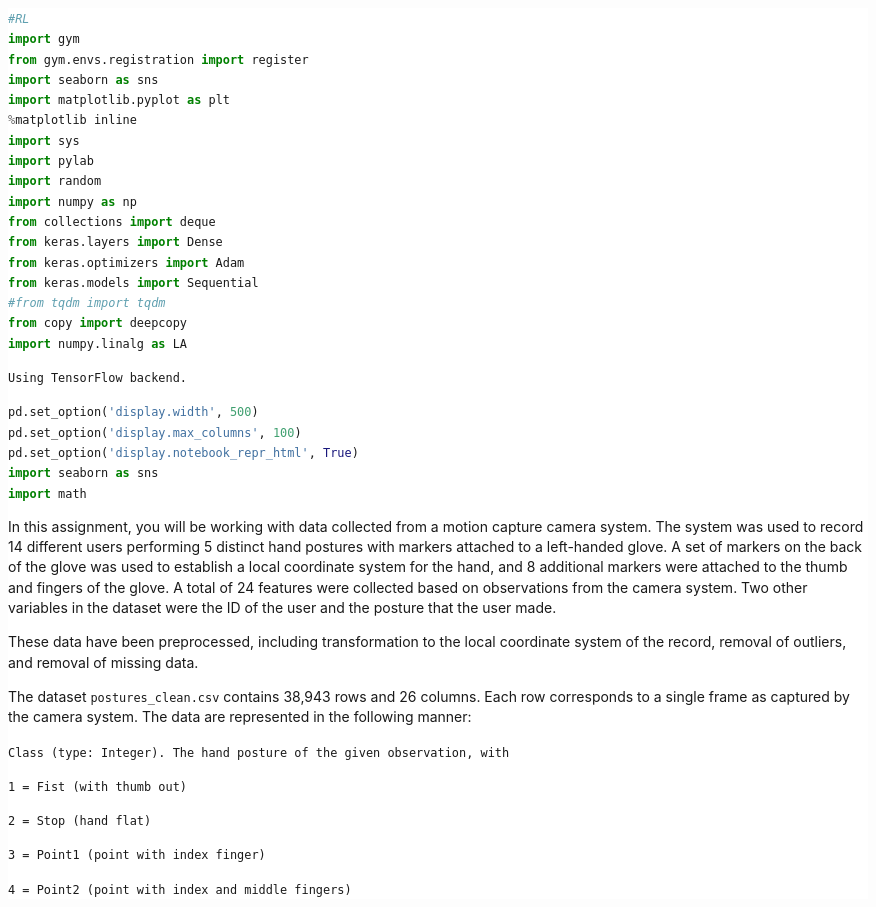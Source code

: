 


```python
#RL
import gym
from gym.envs.registration import register
import seaborn as sns
import matplotlib.pyplot as plt
%matplotlib inline 
import sys
import pylab
import random
import numpy as np
from collections import deque
from keras.layers import Dense
from keras.optimizers import Adam
from keras.models import Sequential
#from tqdm import tqdm
from copy import deepcopy
import numpy.linalg as LA
```


    Using TensorFlow backend.




```python
pd.set_option('display.width', 500)
pd.set_option('display.max_columns', 100)
pd.set_option('display.notebook_repr_html', True)
import seaborn as sns
import math
```


In this assignment, you will be working with data collected from a motion capture camera system. The system was used to record 14 different users performing 5 distinct hand postures with markers attached to a left-handed glove. A set of markers on the back of the glove was used to establish a local coordinate system for the hand, and 8 additional markers were attached to the thumb and fingers of the glove. A total of 24 features were collected based on observations from the camera system. Two other variables in the dataset were the ID of the user and the posture that the user made.

These data have been preprocessed, including transformation to the local coordinate system of the record, removal of outliers, and removal of missing data.

The dataset `postures_clean.csv` contains 38,943 rows and 26 columns. Each row corresponds to a single frame as captured by the camera system. The data are represented in the following manner:

`Class (type: Integer). The hand posture of the given observation, with`

`1 = Fist (with thumb out)`

`2 = Stop (hand flat)`

`3 = Point1 (point with index finger)`

`4 = Point2 (point with index and middle fingers)`
